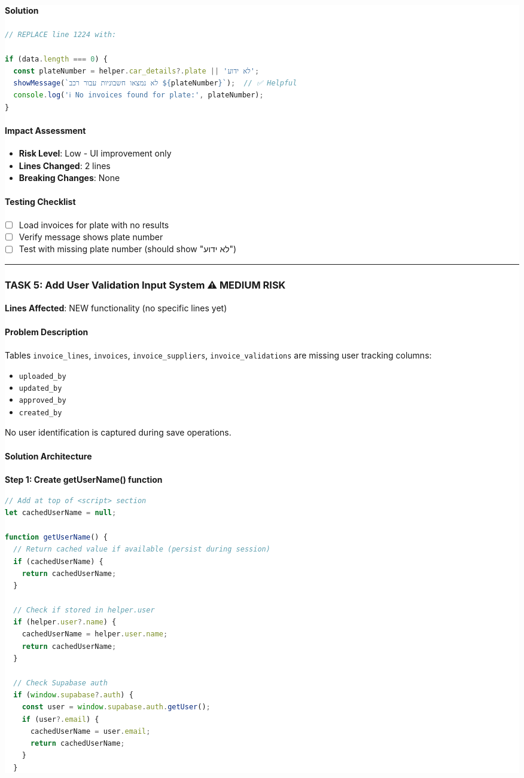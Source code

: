 #### Solution
```javascript
// REPLACE line 1224 with:

if (data.length === 0) {
  const plateNumber = helper.car_details?.plate || 'לא ידוע';
  showMessage(`לא נמצאו חשבוניות עבור רכב ${plateNumber}`);  // ✅ Helpful
  console.log('ℹ️ No invoices found for plate:', plateNumber);
}
```

#### Impact Assessment
- **Risk Level**: Low - UI improvement only
- **Lines Changed**: 2 lines
- **Breaking Changes**: None

#### Testing Checklist
- [ ] Load invoices for plate with no results
- [ ] Verify message shows plate number
- [ ] Test with missing plate number (should show "לא ידוע")

---

### **TASK 5: Add User Validation Input System** ⚠️ MEDIUM RISK

**Lines Affected**: NEW functionality (no specific lines yet)

#### Problem Description
Tables `invoice_lines`, `invoices`, `invoice_suppliers`, `invoice_validations` are missing user tracking columns:
- `uploaded_by`
- `updated_by`
- `approved_by`
- `created_by`

No user identification is captured during save operations.

#### Solution Architecture

**Step 1: Create getUserName() function**
```javascript
// Add at top of <script> section
let cachedUserName = null;

function getUserName() {
  // Return cached value if available (persist during session)
  if (cachedUserName) {
    return cachedUserName;
  }

  // Check if stored in helper.user
  if (helper.user?.name) {
    cachedUserName = helper.user.name;
    return cachedUserName;
  }

  // Check Supabase auth
  if (window.supabase?.auth) {
    const user = window.supabase.auth.getUser();
    if (user?.email) {
      cachedUserName = user.email;
      return cachedUserName;
    }
  }
```